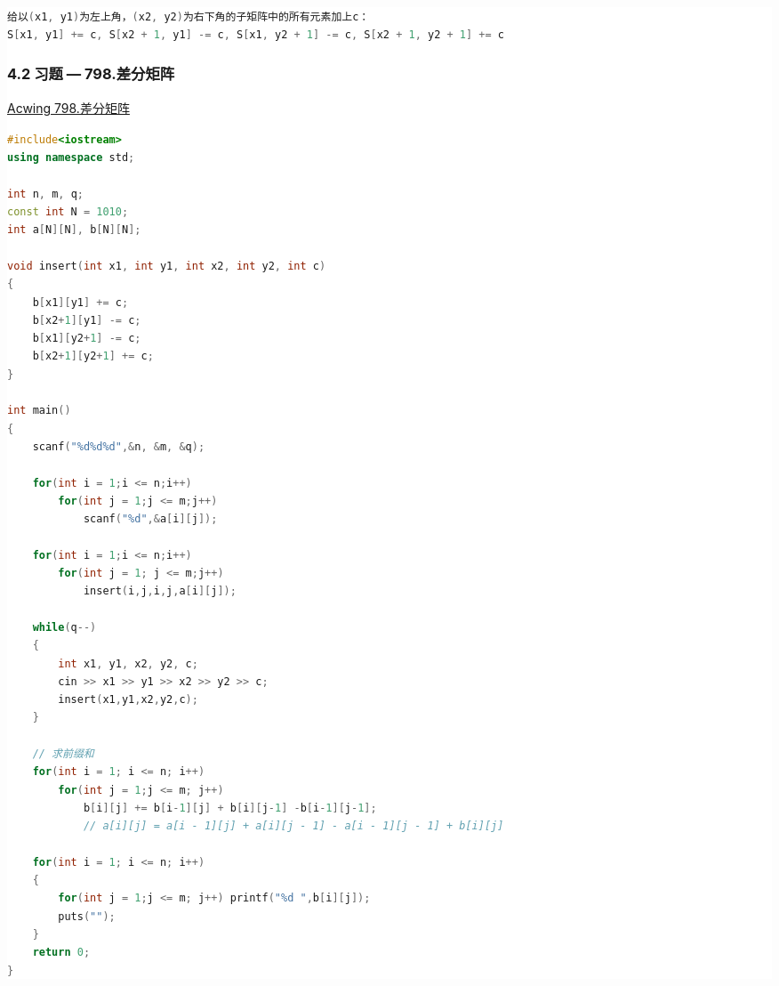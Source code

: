 ```cpp
给以(x1, y1)为左上角，(x2, y2)为右下角的子矩阵中的所有元素加上c：
S[x1, y1] += c, S[x2 + 1, y1] -= c, S[x1, y2 + 1] -= c, S[x2 + 1, y2 + 1] += c
```
### 4.2 习题 — 798.差分矩阵
[Acwing 798.差分矩阵](https://www.acwing.com/problem/content/800/)

```cpp
#include<iostream>
using namespace std;

int n, m, q;
const int N = 1010;
int a[N][N], b[N][N];

void insert(int x1, int y1, int x2, int y2, int c)
{
    b[x1][y1] += c;
    b[x2+1][y1] -= c;
    b[x1][y2+1] -= c;
    b[x2+1][y2+1] += c;
}

int main()
{
    scanf("%d%d%d",&n, &m, &q);
    
    for(int i = 1;i <= n;i++)
        for(int j = 1;j <= m;j++)
            scanf("%d",&a[i][j]);
            
    for(int i = 1;i <= n;i++)
        for(int j = 1; j <= m;j++)
            insert(i,j,i,j,a[i][j]);
            
    while(q--)
    {
        int x1, y1, x2, y2, c;
        cin >> x1 >> y1 >> x2 >> y2 >> c;
        insert(x1,y1,x2,y2,c);
    }
    
    // 求前缀和
    for(int i = 1; i <= n; i++)
        for(int j = 1;j <= m; j++)
            b[i][j] += b[i-1][j] + b[i][j-1] -b[i-1][j-1];
            // a[i][j] = a[i - 1][j] + a[i][j - 1] - a[i - 1][j - 1] + b[i][j]
            
    for(int i = 1; i <= n; i++)
    {
        for(int j = 1;j <= m; j++) printf("%d ",b[i][j]);
        puts("");
    }
    return 0;
}
```
